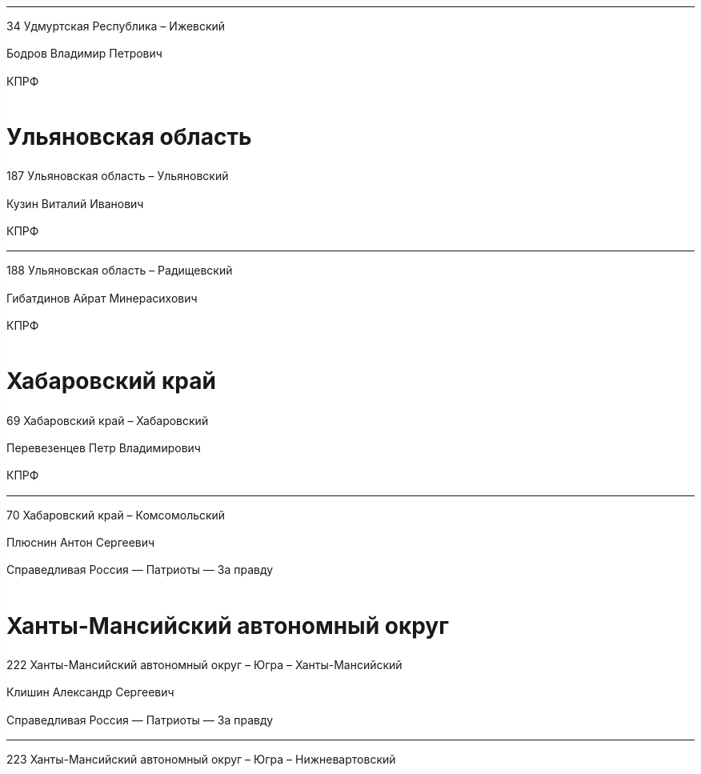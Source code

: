 ***


34 Удмуртская Республика – Ижевский

Бодров Владимир Петрович

КПРФ


# <a name="Ульяновская"></a>Ульяновская область

187 Ульяновская область – Ульяновский

Кузин Виталий Иванович

КПРФ

***


188 Ульяновская область – Радищевский

Гибатдинов Айрат Минерасихович

КПРФ



# <a name="Хабаровский"></a>Хабаровский край

69 Хабаровский край – Хабаровский

Перевезенцев Петр Владимирович

КПРФ

***


70 Хабаровский край – Комсомольский

Плюснин Антон Сергеевич

Справедливая Россия — Патриоты — За правду


# <a name="Ханты-Мансийский"></a>Ханты-Мансийский автономный округ

222 Ханты-Мансийский автономный округ – Югра – Ханты-Мансийский

Клишин Александр Сергеевич

Справедливая Россия — Патриоты — За правду

***


223 Ханты-Мансийский автономный округ – Югра – Нижневартовский
